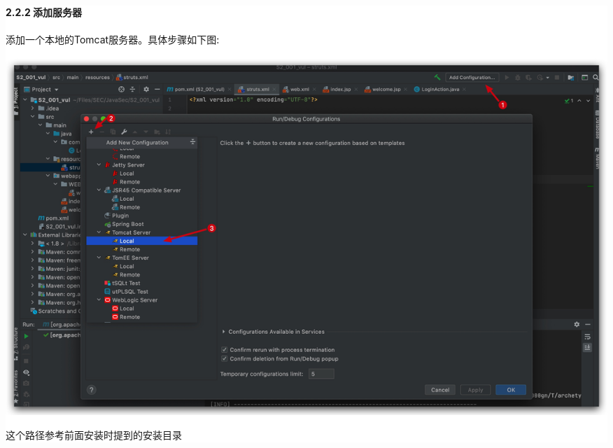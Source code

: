 #### 2.2.2 添加服务器

添加一个本地的Tomcat服务器。具体步骤如下图:

![16076192942664](/resource/S2-001漏洞分析.assets/16076192942664.jpg)

这个路径参考前面安装时提到的安装目录
